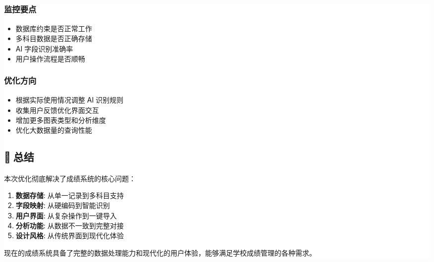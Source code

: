 ### 监控要点
- 数据库约束是否正常工作
- 多科目数据是否正确存储
- AI 字段识别准确率
- 用户操作流程是否顺畅

### 优化方向
- 根据实际使用情况调整 AI 识别规则
- 收集用户反馈优化界面交互
- 增加更多图表类型和分析维度
- 优化大数据量的查询性能

## 🎉 **总结**

本次优化彻底解决了成绩系统的核心问题：

1. **数据存储**: 从单一记录到多科目支持
2. **字段映射**: 从硬编码到智能识别
3. **用户界面**: 从复杂操作到一键导入
4. **分析功能**: 从数据不一致到完整对接
5. **设计风格**: 从传统界面到现代化体验

现在的成绩系统具备了完整的数据处理能力和现代化的用户体验，能够满足学校成绩管理的各种需求。